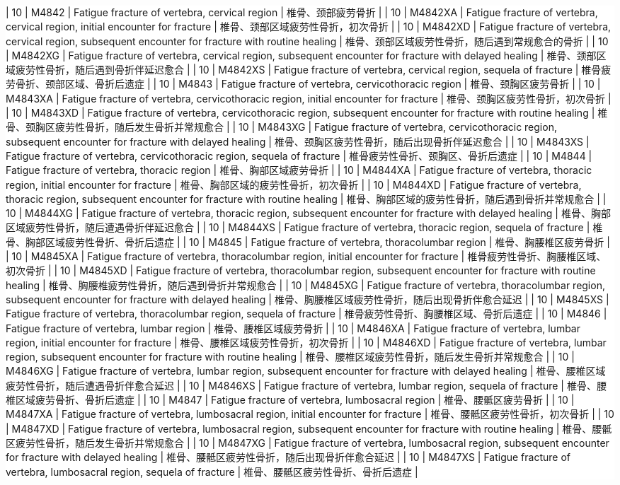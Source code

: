 | 10        | M4842     | Fatigue fracture of vertebra, cervical region                                                                                          | 椎骨、颈部疲劳骨折                       |
| 10        | M4842XA   | Fatigue fracture of vertebra, cervical region, initial encounter for fracture                                                          | 椎骨、颈部区域疲劳性骨折，初次骨折               |
| 10        | M4842XD   | Fatigue fracture of vertebra, cervical region, subsequent encounter for fracture with routine healing                                  | 椎骨、颈部区域疲劳性骨折，随后遇到常规愈合的骨折        |
| 10        | M4842XG   | Fatigue fracture of vertebra, cervical region, subsequent encounter for fracture with delayed healing                                  | 椎骨、颈部区域疲劳性骨折，随后遇到骨折伴延迟愈合        |
| 10        | M4842XS   | Fatigue fracture of vertebra, cervical region, sequela of fracture                                                                     | 椎骨疲劳骨折、颈部区域、骨折后遗症               |
| 10        | M4843     | Fatigue fracture of vertebra, cervicothoracic region                                                                                   | 椎骨、颈胸区疲劳骨折                      |
| 10        | M4843XA   | Fatigue fracture of vertebra, cervicothoracic region, initial encounter for fracture                                                   | 椎骨、颈胸区疲劳性骨折，初次骨折                |
| 10        | M4843XD   | Fatigue fracture of vertebra, cervicothoracic region, subsequent encounter for fracture with routine healing                           | 椎骨、颈胸区疲劳性骨折，随后发生骨折并常规愈合         |
| 10        | M4843XG   | Fatigue fracture of vertebra, cervicothoracic region, subsequent encounter for fracture with delayed healing                           | 椎骨、颈胸区疲劳性骨折，随后出现骨折伴延迟愈合         |
| 10        | M4843XS   | Fatigue fracture of vertebra, cervicothoracic region, sequela of fracture                                                              | 椎骨疲劳性骨折、颈胸区、骨折后遗症               |
| 10        | M4844     | Fatigue fracture of vertebra, thoracic region                                                                                          | 椎骨、胸部区域疲劳骨折                     |
| 10        | M4844XA   | Fatigue fracture of vertebra, thoracic region, initial encounter for fracture                                                          | 椎骨、胸部区域的疲劳性骨折，初次骨折              |
| 10        | M4844XD   | Fatigue fracture of vertebra, thoracic region, subsequent encounter for fracture with routine healing                                  | 椎骨、胸部区域的疲劳性骨折，随后遇到骨折并常规愈合       |
| 10        | M4844XG   | Fatigue fracture of vertebra, thoracic region, subsequent encounter for fracture with delayed healing                                  | 椎骨、胸部区域疲劳性骨折，随后遭遇骨折伴延迟愈合        |
| 10        | M4844XS   | Fatigue fracture of vertebra, thoracic region, sequela of fracture                                                                     | 椎骨、胸部区域疲劳性骨折、骨折后遗症              |
| 10        | M4845     | Fatigue fracture of vertebra, thoracolumbar region                                                                                     | 椎骨、胸腰椎区疲劳骨折                     |
| 10        | M4845XA   | Fatigue fracture of vertebra, thoracolumbar region, initial encounter for fracture                                                     | 椎骨疲劳性骨折、胸腰椎区域、初次骨折              |
| 10        | M4845XD   | Fatigue fracture of vertebra, thoracolumbar region, subsequent encounter for fracture with routine healing                             | 椎骨、胸腰椎疲劳性骨折，随后遇到骨折并常规愈合         |
| 10        | M4845XG   | Fatigue fracture of vertebra, thoracolumbar region, subsequent encounter for fracture with delayed healing                             | 椎骨、胸腰椎区域疲劳性骨折，随后出现骨折伴愈合延迟       |
| 10        | M4845XS   | Fatigue fracture of vertebra, thoracolumbar region, sequela of fracture                                                                | 椎骨疲劳性骨折、胸腰椎区域、骨折后遗症             |
| 10        | M4846     | Fatigue fracture of vertebra, lumbar region                                                                                            | 椎骨、腰椎区域疲劳骨折                     |
| 10        | M4846XA   | Fatigue fracture of vertebra, lumbar region, initial encounter for fracture                                                            | 椎骨、腰椎区域疲劳性骨折，初次骨折               |
| 10        | M4846XD   | Fatigue fracture of vertebra, lumbar region, subsequent encounter for fracture with routine healing                                    | 椎骨、腰椎区域疲劳性骨折，随后发生骨折并常规愈合        |
| 10        | M4846XG   | Fatigue fracture of vertebra, lumbar region, subsequent encounter for fracture with delayed healing                                    | 椎骨、腰椎区域疲劳性骨折，随后遭遇骨折伴愈合延迟        |
| 10        | M4846XS   | Fatigue fracture of vertebra, lumbar region, sequela of fracture                                                                       | 椎骨、腰椎区域疲劳骨折、骨折后遗症               |
| 10        | M4847     | Fatigue fracture of vertebra, lumbosacral region                                                                                       | 椎骨、腰骶区疲劳骨折                      |
| 10        | M4847XA   | Fatigue fracture of vertebra, lumbosacral region, initial encounter for fracture                                                       | 椎骨、腰骶区疲劳性骨折，初次骨折                |
| 10        | M4847XD   | Fatigue fracture of vertebra, lumbosacral region, subsequent encounter for fracture with routine healing                               | 椎骨、腰骶区疲劳性骨折，随后发生骨折并常规愈合         |
| 10        | M4847XG   | Fatigue fracture of vertebra, lumbosacral region, subsequent encounter for fracture with delayed healing                               | 椎骨、腰骶区疲劳性骨折，随后出现骨折伴愈合延迟         |
| 10        | M4847XS   | Fatigue fracture of vertebra, lumbosacral region, sequela of fracture                                                                  | 椎骨、腰骶区疲劳性骨折、骨折后遗症               |